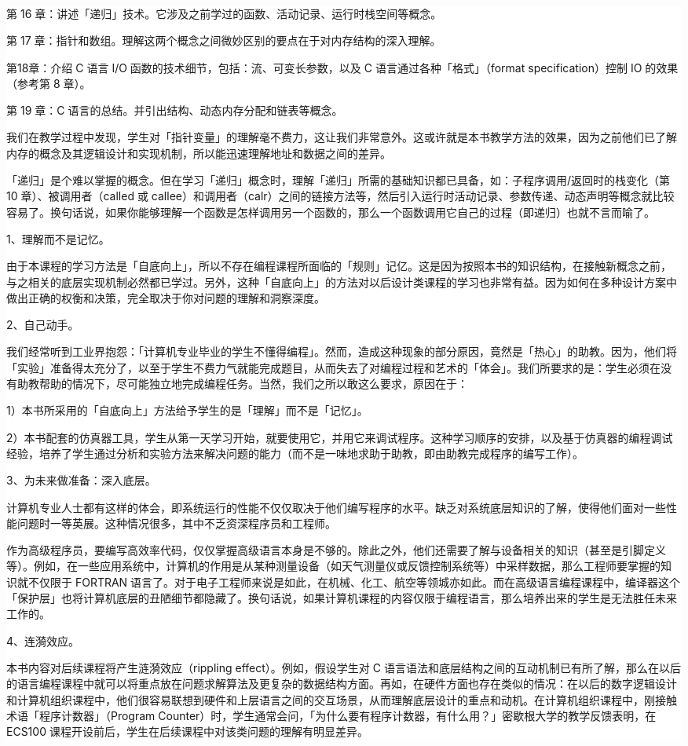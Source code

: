 第 16 章：讲述「递归」技术。它涉及之前学过的函数、活动记录、运行时栈空间等概念。

第 17 章：指针和数组。理解这两个概念之间微妙区别的要点在于对内存结构的深入理解。

第18章：介绍 C 语言 I/O 函数的技术细节，包括：流、可变长参数，以及 C 语言通过各种「格式」（format specification）控制 IO 的效果（参考第 8 章）。

第 19 章：C 语言的总结。并引出结构、动态内存分配和链表等概念。

我们在教学过程中发现，学生对「指针变量」的理解毫不费力，这让我们非常意外。这或许就是本书教学方法的效果，因为之前他们已了解内存的概念及其逻辑设计和实现机制，所以能迅速理解地址和数据之间的差异。

「递归」是个难以掌握的概念。但在学习「递归」概念时，理解「递归」所需的基础知识都已具备，如：子程序调用/返回时的栈变化（第 10 章）、被调用者（called 或 callee）和调用者（calr）之间的链接方法等，然后引入运行时活动记录、参数传递、动态声明等概念就比较容易了。换句话说，如果你能够理解一个函数是怎样调用另一个函数的，那么一个函数调用它自己的过程（即递归）也就不言而喻了。

1、理解而不是记忆。

由于本课程的学习方法是「自底向上」，所以不存在编程课程所面临的「规则」记亿。这是因为按照本书的知识结构，在接触新概念之前，与之相关的底层实现机制必然都已学过。另外，这种「自底向上」的方法对以后设计类课程的学习也非常有益。因为如何在多种设计方案中做出正确的权衡和决策，完全取决于你对问题的理解和洞察深度。

2、自己动手。

我们经常听到工业界抱怨：「计算机专业毕业的学生不懂得编程」。然而，造成这种现象的部分原因，竟然是「热心」的助教。因为，他们将「实验」准备得太充分了，以至于学生不费力气就能完成题目，从而失去了对编程过程和艺术的「体会」。我们所要求的是：学生必须在没有助教帮助的情况下，尽可能独立地完成编程任务。当然，我们之所以敢这么要求，原因在于：

1）本书所采用的「自底向上」方法给予学生的是「理解」而不是「记忆」。

2）本书配套的仿真器工具，学生从第一天学习开始，就要使用它，并用它来调试程序。这种学习顺序的安排，以及基于仿真器的编程调试经验，培养了学生通过分析和实验方法来解决问题的能力（而不是一味地求助于助教，即由助教完成程序的编写工作）。

3、为未来做准备：深入底层。

计算机专业人士都有这样的体会，即系统运行的性能不仅仅取决于他们编写程序的水平。缺乏对系统底层知识的了解，使得他们面对一些性能问题时一等英展。这种情况很多，其中不乏资深程序员和工程师。

作为高级程序员，要编写高效率代码，仅仅掌握高级语言本身是不够的。除此之外，他们还需要了解与设备相关的知识（甚至是引脚定义等）。例如，在一些应用系统中，计算机的作用是从某种测量设备（如天气测量仪或反馈控制系统等）中采样数据，那么工程师要掌握的知识就不仅限于 FORTRAN 语言了。对于电子工程师来说是如此，在机械、化工、航空等领城亦如此。而在高级语言编程课程中，编译器这个「保护层」也将计算机底层的丑陋细节都隐藏了。换句话说，如果计算机课程的内容仅限于编程语言，那么培养出来的学生是无法胜任未来工作的。

4、连漪效应。

本书内容对后续课程将产生涟漪效应（rippling effect）。例如，假设学生对 C 语言语法和底层结构之间的互动机制已有所了解，那么在以后的语言编程课程中就可以将重点放在问题求解算法及更复杂的数据结构方面。再如，在硬件方面也存在类似的情况：在以后的数字逻辑设计和计算机组织课程中，他们很容易联想到硬件和上层语言之间的交互场景，从而理解底层设计的重点和动机。在计算机组织课程中，刚接触术语「程序计数器」（Program Counter）时，学生通常会问，「为什么要有程序计数器，有什么用？」密歇根大学的教学反馈表明，在 ECS100 课程开设前后，学生在后续课程中对该类问题的理解有明显差异。





















